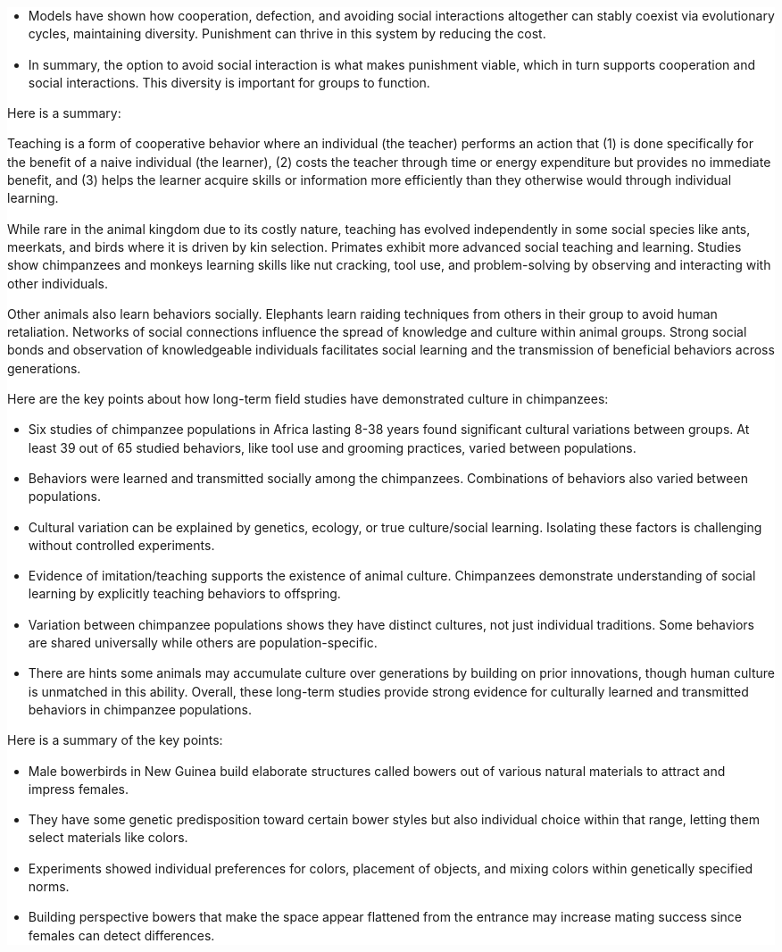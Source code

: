 - Models have shown how cooperation, defection, and avoiding social interactions altogether can stably coexist via evolutionary cycles, maintaining diversity. Punishment can thrive in this system by reducing the cost.

- In summary, the option to avoid social interaction is what makes punishment viable, which in turn supports cooperation and social interactions. This diversity is important for groups to function.

 Here is a summary:

Teaching is a form of cooperative behavior where an individual (the teacher) performs an action that (1) is done specifically for the benefit of a naive individual (the learner), (2) costs the teacher through time or energy expenditure but provides no immediate benefit, and (3) helps the learner acquire skills or information more efficiently than they otherwise would through individual learning. 

While rare in the animal kingdom due to its costly nature, teaching has evolved independently in some social species like ants, meerkats, and birds where it is driven by kin selection. Primates exhibit more advanced social teaching and learning. Studies show chimpanzees and monkeys learning skills like nut cracking, tool use, and problem-solving by observing and interacting with other individuals. 

Other animals also learn behaviors socially. Elephants learn raiding techniques from others in their group to avoid human retaliation. Networks of social connections influence the spread of knowledge and culture within animal groups. Strong social bonds and observation of knowledgeable individuals facilitates social learning and the transmission of beneficial behaviors across generations.

 Here are the key points about how long-term field studies have demonstrated culture in chimpanzees:

- Six studies of chimpanzee populations in Africa lasting 8-38 years found significant cultural variations between groups. At least 39 out of 65 studied behaviors, like tool use and grooming practices, varied between populations. 

- Behaviors were learned and transmitted socially among the chimpanzees. Combinations of behaviors also varied between populations.

- Cultural variation can be explained by genetics, ecology, or true culture/social learning. Isolating these factors is challenging without controlled experiments.

- Evidence of imitation/teaching supports the existence of animal culture. Chimpanzees demonstrate understanding of social learning by explicitly teaching behaviors to offspring.

- Variation between chimpanzee populations shows they have distinct cultures, not just individual traditions. Some behaviors are shared universally while others are population-specific.

- There are hints some animals may accumulate culture over generations by building on prior innovations, though human culture is unmatched in this ability. Overall, these long-term studies provide strong evidence for culturally learned and transmitted behaviors in chimpanzee populations.

 Here is a summary of the key points:

- Male bowerbirds in New Guinea build elaborate structures called bowers out of various natural materials to attract and impress females. 

- They have some genetic predisposition toward certain bower styles but also individual choice within that range, letting them select materials like colors. 

- Experiments showed individual preferences for colors, placement of objects, and mixing colors within genetically specified norms. 

- Building perspective bowers that make the space appear flattened from the entrance may increase mating success since females can detect differences. 
